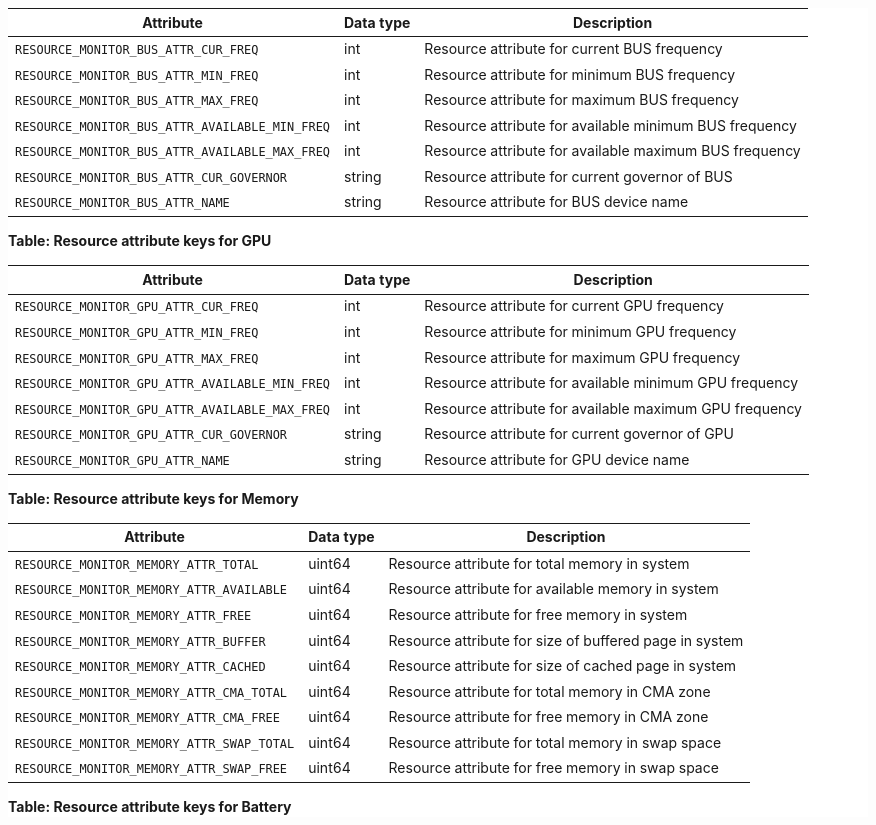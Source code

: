  | Attribute                                          | Data type | Description                                             |
 |----------------------------------------------------|-----------|---------------------------------------------------------|
 | `RESOURCE_MONITOR_BUS_ATTR_CUR_FREQ`               | int       | Resource attribute for current BUS frequency            |
 | `RESOURCE_MONITOR_BUS_ATTR_MIN_FREQ`               | int       | Resource attribute for minimum BUS frequency            |
 | `RESOURCE_MONITOR_BUS_ATTR_MAX_FREQ`               | int       | Resource attribute for maximum BUS frequency            |
 | `RESOURCE_MONITOR_BUS_ATTR_AVAILABLE_MIN_FREQ`     | int       | Resource attribute for available minimum BUS frequency  |
 | `RESOURCE_MONITOR_BUS_ATTR_AVAILABLE_MAX_FREQ`     | int       | Resource attribute for available maximum BUS frequency  |
 | `RESOURCE_MONITOR_BUS_ATTR_CUR_GOVERNOR`           | string    | Resource attribute for current governor of BUS          |
 | `RESOURCE_MONITOR_BUS_ATTR_NAME`                   | string    | Resource attribute for BUS device name                  |

**Table: Resource attribute keys for GPU**

 | Attribute                                          | Data type | Description                                             |
 |----------------------------------------------------|-----------|---------------------------------------------------------|
 | `RESOURCE_MONITOR_GPU_ATTR_CUR_FREQ`               | int       | Resource attribute for current GPU frequency            |
 | `RESOURCE_MONITOR_GPU_ATTR_MIN_FREQ`               | int       | Resource attribute for minimum GPU frequency            |
 | `RESOURCE_MONITOR_GPU_ATTR_MAX_FREQ`               | int       | Resource attribute for maximum GPU frequency            |
 | `RESOURCE_MONITOR_GPU_ATTR_AVAILABLE_MIN_FREQ`     | int       | Resource attribute for available minimum GPU frequency  |
 | `RESOURCE_MONITOR_GPU_ATTR_AVAILABLE_MAX_FREQ`     | int       | Resource attribute for available maximum GPU frequency  |
 | `RESOURCE_MONITOR_GPU_ATTR_CUR_GOVERNOR`           | string    | Resource attribute for current governor of GPU          |
 | `RESOURCE_MONITOR_GPU_ATTR_NAME`                   | string    | Resource attribute for GPU device name                  |

**Table: Resource attribute keys for Memory**

 | Attribute                                          | Data type | Description                                             |
 |----------------------------------------------------|-----------|---------------------------------------------------------|
 | `RESOURCE_MONITOR_MEMORY_ATTR_TOTAL`               | uint64    | Resource attribute for total memory in system           |
 | `RESOURCE_MONITOR_MEMORY_ATTR_AVAILABLE`           | uint64    | Resource attribute for available memory in system       |
 | `RESOURCE_MONITOR_MEMORY_ATTR_FREE`                | uint64    | Resource attribute for free memory in system            |
 | `RESOURCE_MONITOR_MEMORY_ATTR_BUFFER`              | uint64    | Resource attribute for size of buffered page in system  |
 | `RESOURCE_MONITOR_MEMORY_ATTR_CACHED`              | uint64    | Resource attribute for size of cached page in system    |
 | `RESOURCE_MONITOR_MEMORY_ATTR_CMA_TOTAL`           | uint64    | Resource attribute for total memory in CMA zone         |
 | `RESOURCE_MONITOR_MEMORY_ATTR_CMA_FREE`            | uint64    | Resource attribute for free memory in CMA zone          |
 | `RESOURCE_MONITOR_MEMORY_ATTR_SWAP_TOTAL`          | uint64    | Resource attribute for total memory in swap space       |
 | `RESOURCE_MONITOR_MEMORY_ATTR_SWAP_FREE`           | uint64    | Resource attribute for free memory in swap space        |

**Table: Resource attribute keys for Battery**
